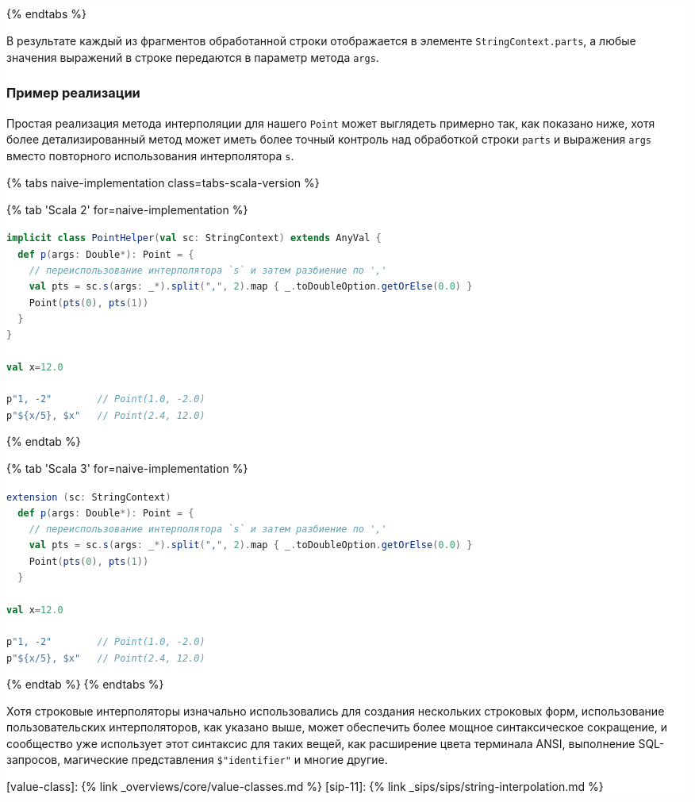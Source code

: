 {% endtabs %}

В результате каждый из фрагментов обработанной строки отображается в элементе `StringContext.parts`,
а любые значения выражений в строке передаются в параметр метода `args`.

### Пример реализации

Простая реализация метода интерполяции для нашего `Point` может выглядеть примерно так, как показано ниже,
хотя более детализированный метод может иметь более точный контроль
над обработкой строки `parts` и выражения `args` вместо повторного использования интерполятора `s`.

{% tabs naive-implementation class=tabs-scala-version %}

{% tab 'Scala 2' for=naive-implementation %}

```scala
implicit class PointHelper(val sc: StringContext) extends AnyVal {
  def p(args: Double*): Point = {
    // переиспользование интерполятора `s` и затем разбиение по ','
    val pts = sc.s(args: _*).split(",", 2).map { _.toDoubleOption.getOrElse(0.0) }
    Point(pts(0), pts(1))
  }
}

val x=12.0

p"1, -2"        // Point(1.0, -2.0)
p"${x/5}, $x"   // Point(2.4, 12.0)
```

{% endtab %}

{% tab 'Scala 3' for=naive-implementation %}

```scala
extension (sc: StringContext)
  def p(args: Double*): Point = {
    // переиспользование интерполятора `s` и затем разбиение по ','
    val pts = sc.s(args: _*).split(",", 2).map { _.toDoubleOption.getOrElse(0.0) }
    Point(pts(0), pts(1))
  }

val x=12.0

p"1, -2"        // Point(1.0, -2.0)
p"${x/5}, $x"   // Point(2.4, 12.0)
```

{% endtab %}
{% endtabs %}

Хотя строковые интерполяторы изначально использовались для создания нескольких строковых форм,
использование пользовательских интерполяторов, как указано выше,
может обеспечить более мощное синтаксическое сокращение,
и сообщество уже использует этот синтаксис для таких вещей,
как расширение цвета терминала ANSI, выполнение SQL-запросов,
магические представления `$"identifier"` и многие другие.

[java-format-docs]: https://docs.oracle.com/en/java/javase/11/docs/api/java.base/java/util/Formatter.html#detail

[value-class]: {% link _overviews/core/value-classes.md %}
[sip-11]: {% link _sips/sips/string-interpolation.md %}
